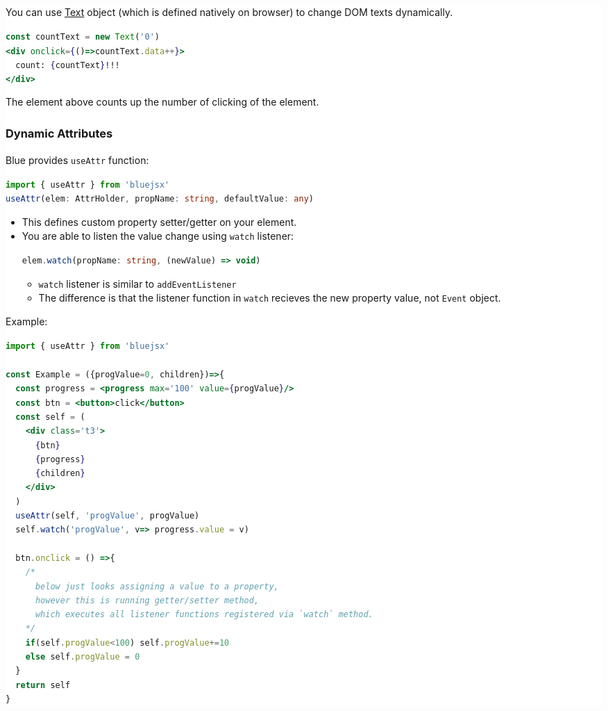 You can use [Text](https://developer.mozilla.org/en-US/docs/Web/API/Text) object (which is defined natively on browser) to change DOM texts dynamically. 

```jsx
const countText = new Text('0')
<div onclick={()=>countText.data++}>
  count: {countText}!!!
</div>
```

The element above counts up the number of clicking of the element.


### Dynamic Attributes
Blue provides `useAttr` function:
```ts
import { useAttr } from 'bluejsx'
useAttr(elem: AttrHolder, propName: string, defaultValue: any)
```
- This defines custom property setter/getter on your element.
- You are able to listen the value change using `watch` listener:
    ```ts
    elem.watch(propName: string, (newValue) => void)
    ```
    - `watch` listener is similar to `addEventListener` 
    - The difference is that the listener function in `watch` recieves the new property value, not `Event` object.

Example:

```jsx
import { useAttr } from 'bluejsx'

const Example = ({progValue=0, children})=>{
  const progress = <progress max='100' value={progValue}/>
  const btn = <button>click</button>
  const self = (
    <div class='t3'>
      {btn}
      {progress}
      {children}
    </div>
  )
  useAttr(self, 'progValue', progValue)
  self.watch('progValue', v=> progress.value = v)

  btn.onclick = () =>{
    /*
      below just looks assigning a value to a property,
      however this is running getter/setter method,
      which executes all listener functions registered via `watch` method.
    */
    if(self.progValue<100) self.progValue+=10
    else self.progValue = 0
  }
  return self	
}
```
